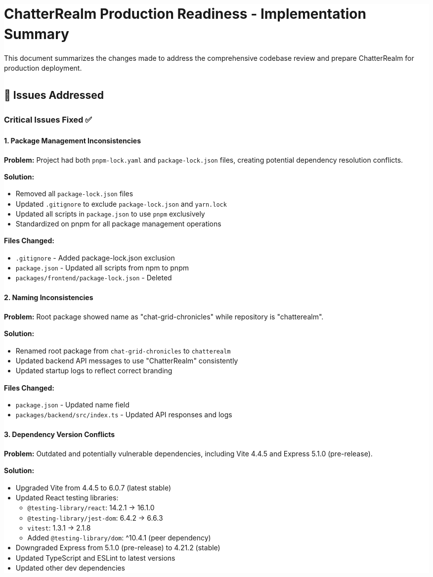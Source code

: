 # ChatterRealm Production Readiness - Implementation Summary

This document summarizes the changes made to address the comprehensive codebase review and prepare ChatterRealm for production deployment.

## 🎯 Issues Addressed

### Critical Issues Fixed ✅

#### 1. Package Management Inconsistencies
**Problem:** Project had both `pnpm-lock.yaml` and `package-lock.json` files, creating potential dependency resolution conflicts.

**Solution:**
- Removed all `package-lock.json` files
- Updated `.gitignore` to exclude `package-lock.json` and `yarn.lock`
- Updated all scripts in `package.json` to use `pnpm` exclusively
- Standardized on pnpm for all package management operations

**Files Changed:**
- `.gitignore` - Added package-lock.json exclusion
- `package.json` - Updated all scripts from npm to pnpm
- `packages/frontend/package-lock.json` - Deleted

#### 2. Naming Inconsistencies
**Problem:** Root package showed name as "chat-grid-chronicles" while repository is "chatterealm".

**Solution:**
- Renamed root package from `chat-grid-chronicles` to `chatterealm`
- Updated backend API messages to use "ChatterRealm" consistently
- Updated startup logs to reflect correct branding

**Files Changed:**
- `package.json` - Updated name field
- `packages/backend/src/index.ts` - Updated API responses and logs

#### 3. Dependency Version Conflicts
**Problem:** Outdated and potentially vulnerable dependencies, including Vite 4.4.5 and Express 5.1.0 (pre-release).

**Solution:**
- Upgraded Vite from 4.4.5 to 6.0.7 (latest stable)
- Updated React testing libraries:
  - `@testing-library/react`: 14.2.1 → 16.1.0
  - `@testing-library/jest-dom`: 6.4.2 → 6.6.3
  - `vitest`: 1.3.1 → 2.1.8
  - Added `@testing-library/dom`: ^10.4.1 (peer dependency)
- Downgraded Express from 5.1.0 (pre-release) to 4.21.2 (stable)
- Updated TypeScript and ESLint to latest versions
- Updated other dev dependencies
